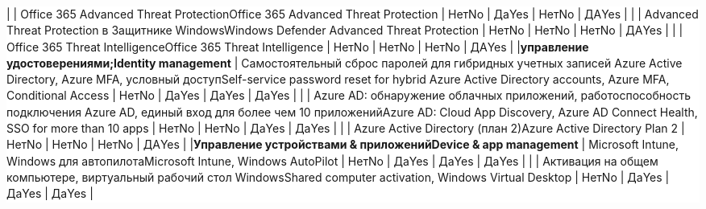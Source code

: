 |   | <span data-ttu-id="4e1d1-437">Office 365 Advanced Threat Protection</span><span class="sxs-lookup"><span data-stu-id="4e1d1-437">Office 365 Advanced Threat Protection</span></span> | <span data-ttu-id="4e1d1-438">Нет</span><span class="sxs-lookup"><span data-stu-id="4e1d1-438">No</span></span> | <span data-ttu-id="4e1d1-439">Да</span><span class="sxs-lookup"><span data-stu-id="4e1d1-439">Yes</span></span> | <span data-ttu-id="4e1d1-440">Нет</span><span class="sxs-lookup"><span data-stu-id="4e1d1-440">No</span></span> | <span data-ttu-id="4e1d1-441">ДА</span><span class="sxs-lookup"><span data-stu-id="4e1d1-441">Yes</span></span> |
|   | <span data-ttu-id="4e1d1-442">Advanced Threat Protection в Защитнике Windows</span><span class="sxs-lookup"><span data-stu-id="4e1d1-442">Windows Defender Advanced Threat Protection</span></span> | <span data-ttu-id="4e1d1-443">Нет</span><span class="sxs-lookup"><span data-stu-id="4e1d1-443">No</span></span> | <span data-ttu-id="4e1d1-444">Нет</span><span class="sxs-lookup"><span data-stu-id="4e1d1-444">No</span></span> | <span data-ttu-id="4e1d1-445">Нет</span><span class="sxs-lookup"><span data-stu-id="4e1d1-445">No</span></span> | <span data-ttu-id="4e1d1-446">ДА</span><span class="sxs-lookup"><span data-stu-id="4e1d1-446">Yes</span></span> |
|   | <span data-ttu-id="4e1d1-447">Office 365 Threat Intelligence</span><span class="sxs-lookup"><span data-stu-id="4e1d1-447">Office 365 Threat Intelligence</span></span> | <span data-ttu-id="4e1d1-448">Нет</span><span class="sxs-lookup"><span data-stu-id="4e1d1-448">No</span></span> | <span data-ttu-id="4e1d1-449">Нет</span><span class="sxs-lookup"><span data-stu-id="4e1d1-449">No</span></span>  | <span data-ttu-id="4e1d1-450">Нет</span><span class="sxs-lookup"><span data-stu-id="4e1d1-450">No</span></span> | <span data-ttu-id="4e1d1-451">ДА</span><span class="sxs-lookup"><span data-stu-id="4e1d1-451">Yes</span></span> |
|<span data-ttu-id="4e1d1-452">**управление удостоверениями;**</span><span class="sxs-lookup"><span data-stu-id="4e1d1-452">**Identity management**</span></span> | <span data-ttu-id="4e1d1-453">Самостоятельный сброс паролей для гибридных учетных записей Azure Active Directory, Azure MFA, условный доступ</span><span class="sxs-lookup"><span data-stu-id="4e1d1-453">Self-service password reset for hybrid Azure Active Directory accounts, Azure MFA, Conditional Access</span></span>   | <span data-ttu-id="4e1d1-454">Нет</span><span class="sxs-lookup"><span data-stu-id="4e1d1-454">No</span></span> | <span data-ttu-id="4e1d1-455">Да</span><span class="sxs-lookup"><span data-stu-id="4e1d1-455">Yes</span></span> | <span data-ttu-id="4e1d1-456">Да</span><span class="sxs-lookup"><span data-stu-id="4e1d1-456">Yes</span></span> | <span data-ttu-id="4e1d1-457">Да</span><span class="sxs-lookup"><span data-stu-id="4e1d1-457">Yes</span></span> |
|   | <span data-ttu-id="4e1d1-458">Azure AD: обнаружение облачных приложений, работоспособность подключения Azure AD, единый вход для более чем 10 приложений</span><span class="sxs-lookup"><span data-stu-id="4e1d1-458">Azure AD: Cloud App Discovery, Azure AD Connect Health, SSO for more than 10 apps</span></span> | <span data-ttu-id="4e1d1-459">Нет</span><span class="sxs-lookup"><span data-stu-id="4e1d1-459">No</span></span> | <span data-ttu-id="4e1d1-460">Нет</span><span class="sxs-lookup"><span data-stu-id="4e1d1-460">No</span></span> | <span data-ttu-id="4e1d1-461">Да</span><span class="sxs-lookup"><span data-stu-id="4e1d1-461">Yes</span></span> | <span data-ttu-id="4e1d1-462">Да</span><span class="sxs-lookup"><span data-stu-id="4e1d1-462">Yes</span></span> |
|   | <span data-ttu-id="4e1d1-463">Azure Active Directory (план 2)</span><span class="sxs-lookup"><span data-stu-id="4e1d1-463">Azure Active Directory Plan 2</span></span> | <span data-ttu-id="4e1d1-464">Нет</span><span class="sxs-lookup"><span data-stu-id="4e1d1-464">No</span></span> | <span data-ttu-id="4e1d1-465">Нет</span><span class="sxs-lookup"><span data-stu-id="4e1d1-465">No</span></span> | <span data-ttu-id="4e1d1-466">Нет</span><span class="sxs-lookup"><span data-stu-id="4e1d1-466">No</span></span> | <span data-ttu-id="4e1d1-467">ДА</span><span class="sxs-lookup"><span data-stu-id="4e1d1-467">Yes</span></span> |
|<span data-ttu-id="4e1d1-468">**Управление устройствами & приложений**</span><span class="sxs-lookup"><span data-stu-id="4e1d1-468">**Device & app management**</span></span> | <span data-ttu-id="4e1d1-469">Microsoft Intune, Windows для автопилота</span><span class="sxs-lookup"><span data-stu-id="4e1d1-469">Microsoft Intune, Windows AutoPilot</span></span> | <span data-ttu-id="4e1d1-470">Нет</span><span class="sxs-lookup"><span data-stu-id="4e1d1-470">No</span></span> | <span data-ttu-id="4e1d1-471">Да</span><span class="sxs-lookup"><span data-stu-id="4e1d1-471">Yes</span></span> | <span data-ttu-id="4e1d1-472">Да</span><span class="sxs-lookup"><span data-stu-id="4e1d1-472">Yes</span></span> | <span data-ttu-id="4e1d1-473">Да</span><span class="sxs-lookup"><span data-stu-id="4e1d1-473">Yes</span></span> |
|   | <span data-ttu-id="4e1d1-474">Активация на общем компьютере, виртуальный рабочий стол Windows</span><span class="sxs-lookup"><span data-stu-id="4e1d1-474">Shared computer activation, Windows Virtual Desktop</span></span> | <span data-ttu-id="4e1d1-475">Нет</span><span class="sxs-lookup"><span data-stu-id="4e1d1-475">No</span></span> | <span data-ttu-id="4e1d1-476">Да</span><span class="sxs-lookup"><span data-stu-id="4e1d1-476">Yes</span></span> | <span data-ttu-id="4e1d1-477">Да</span><span class="sxs-lookup"><span data-stu-id="4e1d1-477">Yes</span></span> | <span data-ttu-id="4e1d1-478">Да</span><span class="sxs-lookup"><span data-stu-id="4e1d1-478">Yes</span></span> |